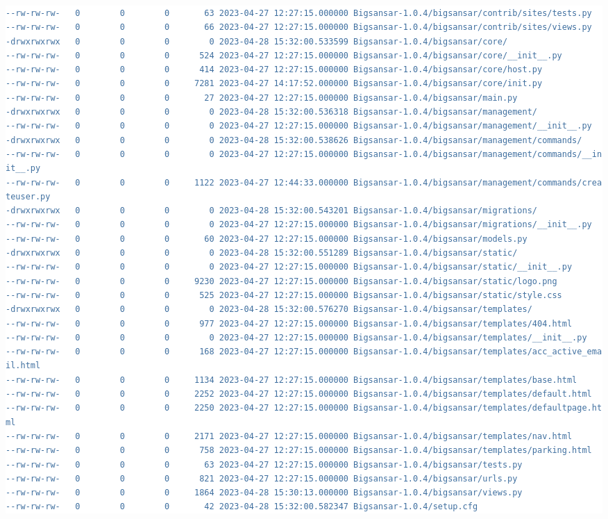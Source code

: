 ```diff
--rw-rw-rw-   0        0        0       63 2023-04-27 12:27:15.000000 Bigsansar-1.0.4/bigsansar/contrib/sites/tests.py
--rw-rw-rw-   0        0        0       66 2023-04-27 12:27:15.000000 Bigsansar-1.0.4/bigsansar/contrib/sites/views.py
-drwxrwxrwx   0        0        0        0 2023-04-28 15:32:00.533599 Bigsansar-1.0.4/bigsansar/core/
--rw-rw-rw-   0        0        0      524 2023-04-27 12:27:15.000000 Bigsansar-1.0.4/bigsansar/core/__init__.py
--rw-rw-rw-   0        0        0      414 2023-04-27 12:27:15.000000 Bigsansar-1.0.4/bigsansar/core/host.py
--rw-rw-rw-   0        0        0     7281 2023-04-27 14:17:52.000000 Bigsansar-1.0.4/bigsansar/core/init.py
--rw-rw-rw-   0        0        0       27 2023-04-27 12:27:15.000000 Bigsansar-1.0.4/bigsansar/main.py
-drwxrwxrwx   0        0        0        0 2023-04-28 15:32:00.536318 Bigsansar-1.0.4/bigsansar/management/
--rw-rw-rw-   0        0        0        0 2023-04-27 12:27:15.000000 Bigsansar-1.0.4/bigsansar/management/__init__.py
-drwxrwxrwx   0        0        0        0 2023-04-28 15:32:00.538626 Bigsansar-1.0.4/bigsansar/management/commands/
--rw-rw-rw-   0        0        0        0 2023-04-27 12:27:15.000000 Bigsansar-1.0.4/bigsansar/management/commands/__init__.py
--rw-rw-rw-   0        0        0     1122 2023-04-27 12:44:33.000000 Bigsansar-1.0.4/bigsansar/management/commands/createuser.py
-drwxrwxrwx   0        0        0        0 2023-04-28 15:32:00.543201 Bigsansar-1.0.4/bigsansar/migrations/
--rw-rw-rw-   0        0        0        0 2023-04-27 12:27:15.000000 Bigsansar-1.0.4/bigsansar/migrations/__init__.py
--rw-rw-rw-   0        0        0       60 2023-04-27 12:27:15.000000 Bigsansar-1.0.4/bigsansar/models.py
-drwxrwxrwx   0        0        0        0 2023-04-28 15:32:00.551289 Bigsansar-1.0.4/bigsansar/static/
--rw-rw-rw-   0        0        0        0 2023-04-27 12:27:15.000000 Bigsansar-1.0.4/bigsansar/static/__init__.py
--rw-rw-rw-   0        0        0     9230 2023-04-27 12:27:15.000000 Bigsansar-1.0.4/bigsansar/static/logo.png
--rw-rw-rw-   0        0        0      525 2023-04-27 12:27:15.000000 Bigsansar-1.0.4/bigsansar/static/style.css
-drwxrwxrwx   0        0        0        0 2023-04-28 15:32:00.576270 Bigsansar-1.0.4/bigsansar/templates/
--rw-rw-rw-   0        0        0      977 2023-04-27 12:27:15.000000 Bigsansar-1.0.4/bigsansar/templates/404.html
--rw-rw-rw-   0        0        0        0 2023-04-27 12:27:15.000000 Bigsansar-1.0.4/bigsansar/templates/__init__.py
--rw-rw-rw-   0        0        0      168 2023-04-27 12:27:15.000000 Bigsansar-1.0.4/bigsansar/templates/acc_active_email.html
--rw-rw-rw-   0        0        0     1134 2023-04-27 12:27:15.000000 Bigsansar-1.0.4/bigsansar/templates/base.html
--rw-rw-rw-   0        0        0     2252 2023-04-27 12:27:15.000000 Bigsansar-1.0.4/bigsansar/templates/default.html
--rw-rw-rw-   0        0        0     2250 2023-04-27 12:27:15.000000 Bigsansar-1.0.4/bigsansar/templates/defaultpage.html
--rw-rw-rw-   0        0        0     2171 2023-04-27 12:27:15.000000 Bigsansar-1.0.4/bigsansar/templates/nav.html
--rw-rw-rw-   0        0        0      758 2023-04-27 12:27:15.000000 Bigsansar-1.0.4/bigsansar/templates/parking.html
--rw-rw-rw-   0        0        0       63 2023-04-27 12:27:15.000000 Bigsansar-1.0.4/bigsansar/tests.py
--rw-rw-rw-   0        0        0      821 2023-04-27 12:27:15.000000 Bigsansar-1.0.4/bigsansar/urls.py
--rw-rw-rw-   0        0        0     1864 2023-04-28 15:30:13.000000 Bigsansar-1.0.4/bigsansar/views.py
--rw-rw-rw-   0        0        0       42 2023-04-28 15:32:00.582347 Bigsansar-1.0.4/setup.cfg
```
